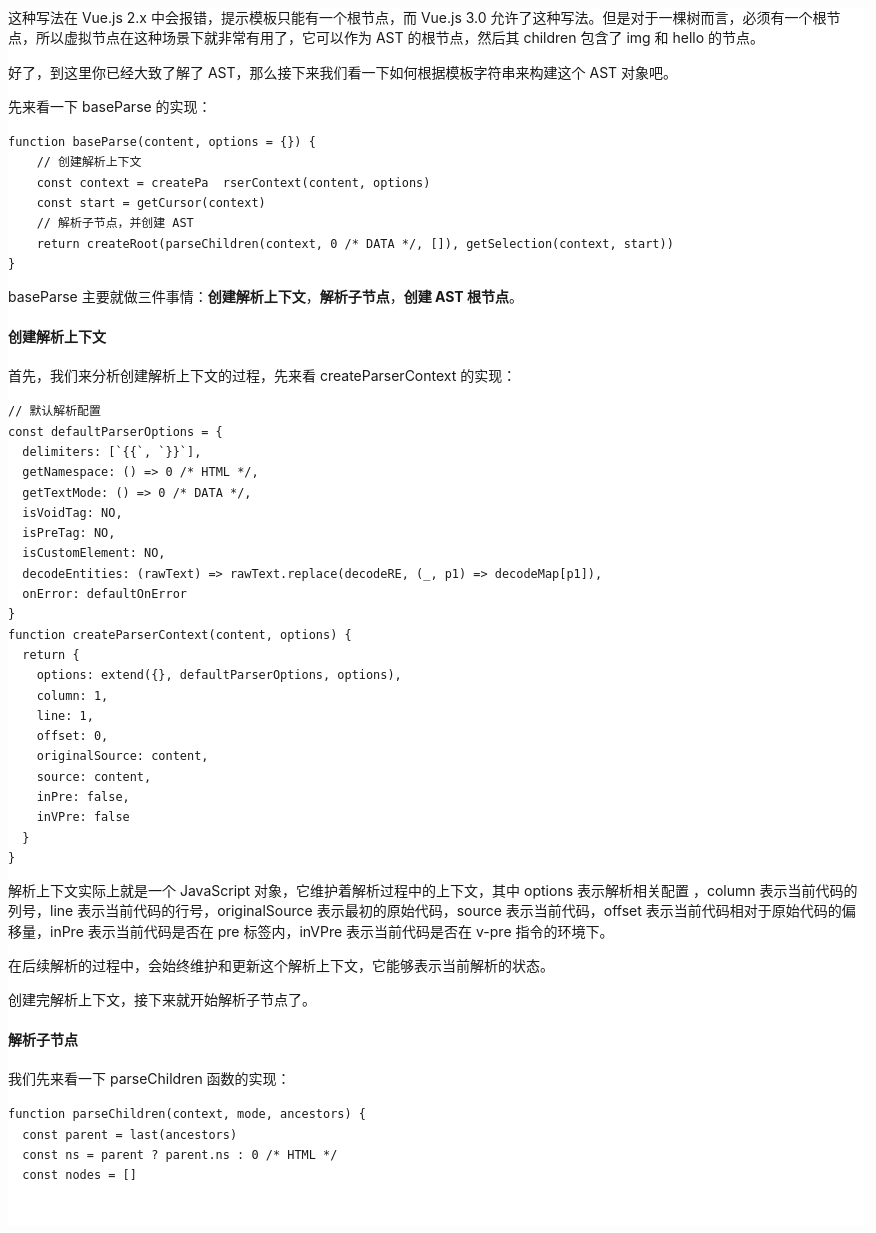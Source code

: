 
<p data-nodeid="222">这种写法在 Vue.js 2.x 中会报错，提示模板只能有一个根节点，而 Vue.js 3.0 允许了这种写法。但是对于一棵树而言，必须有一个根节点，所以虚拟节点在这种场景下就非常有用了，它可以作为 AST 的根节点，然后其 children 包含了 img 和 hello 的节点。</p>
<p data-nodeid="223">好了，到这里你已经大致了解了 AST，那么接下来我们看一下如何根据模板字符串来构建这个 AST 对象吧。</p>
<p data-nodeid="224">先来看一下 baseParse 的实现：</p>
<pre class="lang-java" data-nodeid="6244"><code data-language="java"><span class="hljs-function">function <span class="hljs-title">baseParse</span><span class="hljs-params">(content, options = {})</span> </span>{ 
    <span class="hljs-comment">// 创建解析上下文 </span>
    <span class="hljs-keyword">const</span> context = <span class="hljs-function">createPa  <span class="hljs-title">rserContext</span><span class="hljs-params">(content, options)</span> 
    <span class="hljs-keyword">const</span> start </span>= getCursor(context) 
    <span class="hljs-comment">// 解析子节点，并创建 AST  </span>
    <span class="hljs-keyword">return</span> createRoot(parseChildren(context, <span class="hljs-number">0</span> <span class="hljs-comment">/* DATA */</span>, []), getSelection(context, start)) 
} 
</code></pre>

<p data-nodeid="226">baseParse 主要就做三件事情：<strong data-nodeid="357">创建解析上下文</strong>，<strong data-nodeid="358">解析子节点</strong>，<strong data-nodeid="359">创建 AST 根节点</strong>。</p>
<h4 data-nodeid="227">创建解析上下文</h4>
<p data-nodeid="228">首先，我们来分析创建解析上下文的过程，先来看 createParserContext 的实现：</p>
<pre class="lang-java" data-nodeid="6691"><code data-language="java"><span class="hljs-comment">// 默认解析配置 </span>
<span class="hljs-keyword">const</span> defaultParserOptions = { 
  delimiters: [`{{`, `}}`], 
  getNamespace: () =&gt; <span class="hljs-number">0</span> <span class="hljs-comment">/* HTML */</span>, 
  getTextMode: () =&gt; <span class="hljs-number">0</span> <span class="hljs-comment">/* DATA */</span>, 
  isVoidTag: NO, 
  isPreTag: NO, 
  isCustomElement: NO, 
  decodeEntities: (rawText) =&gt; rawText.replace(decodeRE, (_, p1) =&gt; decodeMap[p1]), 
  onError: defaultOnError 
} 
<span class="hljs-function">function <span class="hljs-title">createParserContext</span><span class="hljs-params">(content, options)</span> </span>{ 
  <span class="hljs-keyword">return</span> { 
    options: extend({}, defaultParserOptions, options), 
    column: <span class="hljs-number">1</span>, 
    line: <span class="hljs-number">1</span>, 
    offset: <span class="hljs-number">0</span>, 
    originalSource: content, 
    source: content, 
    inPre: <span class="hljs-keyword">false</span>, 
    inVPre: <span class="hljs-keyword">false</span> 
  } 
} 
</code></pre>

<p data-nodeid="230">解析上下文实际上就是一个 JavaScript 对象，它维护着解析过程中的上下文，其中 options 表示解析相关配置 ，column 表示当前代码的列号，line 表示当前代码的行号，originalSource 表示最初的原始代码，source 表示当前代码，offset 表示当前代码相对于原始代码的偏移量，inPre 表示当前代码是否在 pre 标签内，inVPre 表示当前代码是否在 v-pre 指令的环境下。</p>
<p data-nodeid="231">在后续解析的过程中，会始终维护和更新这个解析上下文，它能够表示当前解析的状态。</p>
<p data-nodeid="232">创建完解析上下文，接下来就开始解析子节点了。</p>
<h4 data-nodeid="233">解析子节点</h4>
<p data-nodeid="234">我们先来看一下 parseChildren 函数的实现：</p>
<pre class="lang-java" data-nodeid="7138"><code data-language="java"><span class="hljs-function">function <span class="hljs-title">parseChildren</span><span class="hljs-params">(context, mode, ancestors)</span> </span>{ 
  <span class="hljs-keyword">const</span> parent = last(ancestors) 
  <span class="hljs-keyword">const</span> ns = parent ? parent.ns : <span class="hljs-number">0</span> <span class="hljs-comment">/* HTML */</span> 
  <span class="hljs-keyword">const</span> nodes = [] 